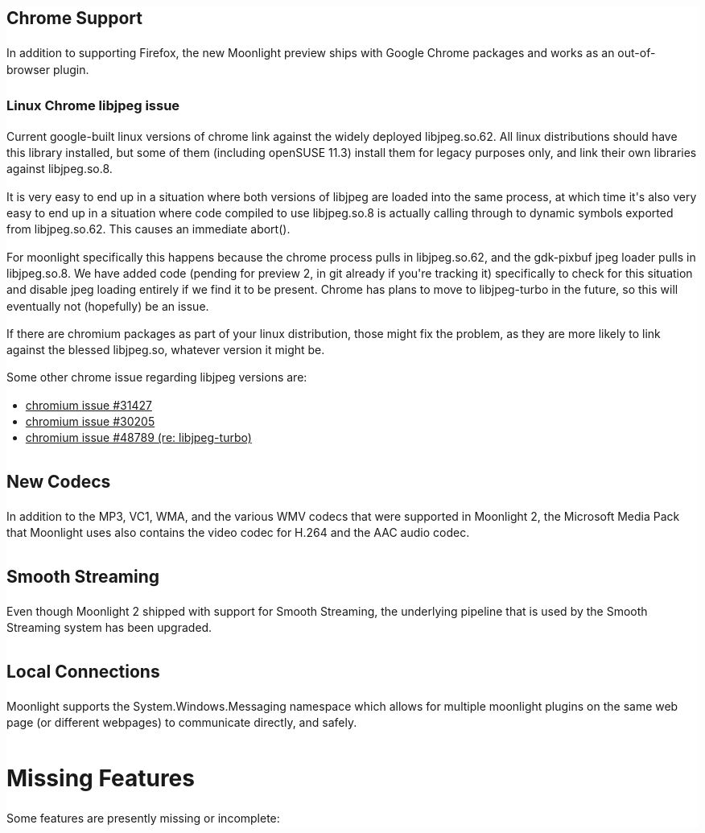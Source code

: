 Chrome Support
--------------

In addition to supporting Firefox, the new Moonlight preview ships with Google Chrome packages and works as an out-of-browser plugin.

### Linux Chrome libjpeg issue

Current google-built linux versions of chrome link against the widely deployed libjpeg.so.62. All linux distributions should have this library installed, but some of them (including openSUSE 11.3) install them for legacy purposes only, and link their own libraries against libjpeg.so.8.

It is very easy to end up in a situation where both versions of libjpeg are loaded into the same process, at which time it's also very easy to end up in a situation where code compiled to use libjpeg.so.8 is actually calling through to dynamic symbols exported from libjpeg.so.62. This causes an immediate abort().

For moonlight specifically this happens because the chrome process pulls in libjpeg.so.62, and the gdk-pixbuf jpeg loader pulls in libjpeg.so.8. We have added code (pending for preview 2, in git already if you're tracking it) specifically to check for this situation and disable jpeg loading entirely if we find it to be present. Chrome has plans to move to libjpeg-turbo in the future, so this will eventually not (hopefully) be an issue.

If there are chromium packages as part of your linux distribution, those might fix the problem, as they are more likely to link against the blessed libjpeg.so, whatever version it might be.

Some other chrome issue regarding libjpeg versions are:

-   [chromium issue #31427](http://code.google.com/p/chromium/issues/detail?id=31427)
-   [chromium issue #30205](http://code.google.com/p/chromium/issues/detail?id=30205)
-   [chromium issue #48789 (re: libjpeg-turbo)](http://code.google.com/p/chromium/issues/detail?id=48789)

New Codecs
----------

In addition to the MP3, VC1, WMA, and the various WMV codecs that were supported in Moonlight 2, the Microsoft Media Pack that Moonlight uses also contains the video codec for H.264 and the AAC audio codec.

Smooth Streaming
----------------

Even though Moonlight 2 shipped with support for Smooth Streaming, the underlying pipeline that is used by the Smooth Streaming system has been upgraded.

Local Connections
-----------------

Moonlight supports the System.Windows.Messaging namespace which allows for multiple moonlight plugins on the same web page (or different webpages) to communicate directly, and safely.

Missing Features
================

Some features are presently missing or incomplete:
